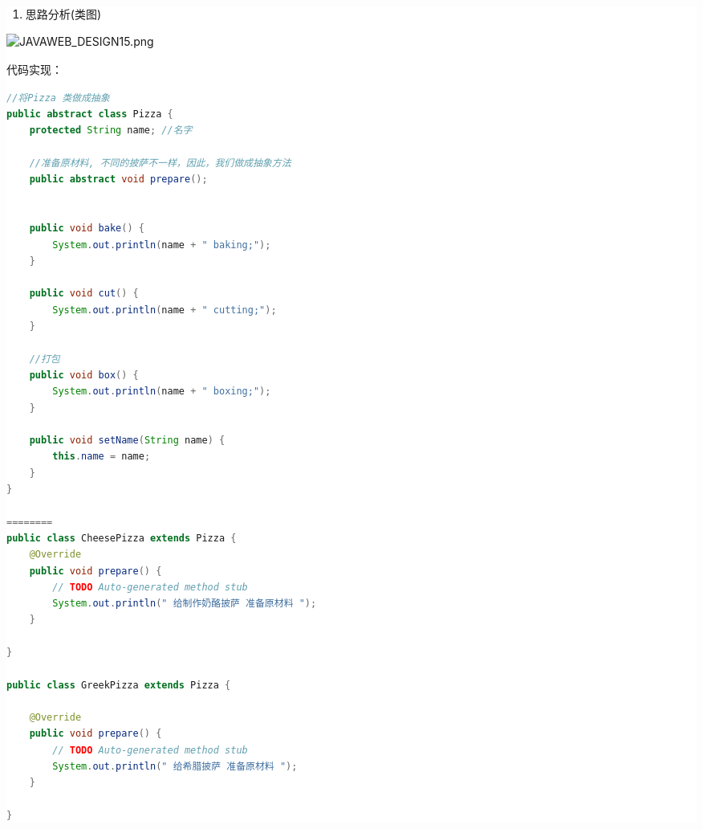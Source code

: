 1) 思路分析(类图)

![JAVAWEB_DESIGN15.png](https://github.com/zhaodahan/zhao_Note/blob/master/wiki_img/JAVAWEB_DESIGN15.png?raw=true)

代码实现：

```java
//将Pizza 类做成抽象
public abstract class Pizza {
	protected String name; //名字

	//准备原材料, 不同的披萨不一样，因此，我们做成抽象方法
	public abstract void prepare();

	
	public void bake() {
		System.out.println(name + " baking;");
	}

	public void cut() {
		System.out.println(name + " cutting;");
	}

	//打包
	public void box() {
		System.out.println(name + " boxing;");
	}

	public void setName(String name) {
		this.name = name;
	}
}

========
public class CheesePizza extends Pizza {
	@Override
	public void prepare() {
		// TODO Auto-generated method stub
		System.out.println(" 给制作奶酪披萨 准备原材料 ");
	}

}

public class GreekPizza extends Pizza {

	@Override
	public void prepare() {
		// TODO Auto-generated method stub
		System.out.println(" 给希腊披萨 准备原材料 ");
	}

}
```
